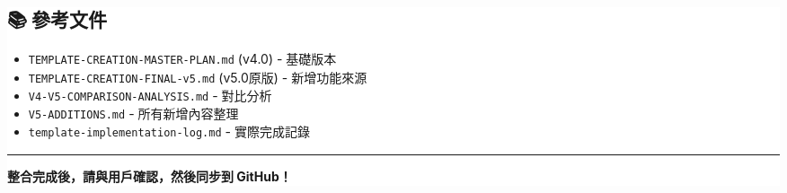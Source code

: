 
## 📚 參考文件

- `TEMPLATE-CREATION-MASTER-PLAN.md` (v4.0) - 基礎版本
- `TEMPLATE-CREATION-FINAL-v5.md` (v5.0原版) - 新增功能來源
- `V4-V5-COMPARISON-ANALYSIS.md` - 對比分析
- `V5-ADDITIONS.md` - 所有新增內容整理
- `template-implementation-log.md` - 實際完成記錄

---

**整合完成後，請與用戶確認，然後同步到 GitHub！**

